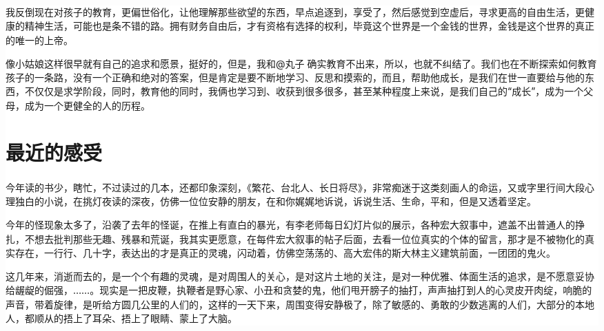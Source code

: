 我反倒现在对孩子的教育，更偏世俗化，让他理解那些欲望的东西，早点追逐到，享受了，然后感觉到空虚后，寻求更高的自由生活，更健康的精神生活，可能也是条不错的路。拥有财务自由后，才有资格有选择的权利，毕竟这个世界是一个金钱的世界，金钱是这个世界的真正的唯一的上帝。

像小姑娘这样很早就有自己的追求和愿景，挺好的，但是，我和@丸子 确实教育不出来，所以，也就不纠结了。我们也在不断探索如何教育孩子的一条路，没有一个正确和绝对的答案，但是肯定是要不断地学习、反思和摸索的，而且，帮助他成长，是我们在世一直要给与他的东西，不仅仅是求学阶段，同时，教育他的同时，我俩也学习到、收获到很多很多，甚至某种程度上来说，是我们自己的“成长”，成为一个父母，成为一个更健全的人的历程。

# 最近的感受

今年读的书少，瞎忙，不过读过的几本，还都印象深刻，《繁花、台北人、长日将尽》，非常痴迷于这类刻画人的命运，又或字里行间大段心理独白的小说，在挑灯夜读的深夜，仿佛一位位安静的朋友，在和你娓娓地诉说，诉说生活、生命，平和，但是又透着坚定。

今年的怪现象太多了，沿袭了去年的怪诞，在推上有直白的暴光，有李老师每日幻灯片似的展示，各种宏大叙事中，遮盖不出普通人的挣扎，不想去批判那些无趣、残暴和荒诞，我其实更愿意，在每件宏大叙事的帖子后面，去看一位位真实的个体的留言，那才是不被物化的真实存在，一行行、几十字，表达出的才是真正的灵魂，闪动着，仿佛空荡荡的、高大宏伟的斯大林主义建筑前面，一团团的鬼火。

这几年来，消逝而去的，是一个个有趣的灵魂，是对周围人的关心，是对这片土地的关注，是对一种优雅、体面生活的追求，是不愿意妥协给龌龊的倔强，……。现实是一把皮鞭，执鞭者是野心家、小丑和贪婪的鬼，他们甩开膀子的抽打，声声抽打到人的心灵皮开肉绽，响脆的声音，带着旋律，是听给方圆几公里的人们的，这样的一天下来，周围变得安静极了，除了敏感的、勇敢的少数逃离的人们，大部分的本地人，都顺从的捂上了耳朵、捂上了眼睛、蒙上了大脑。
